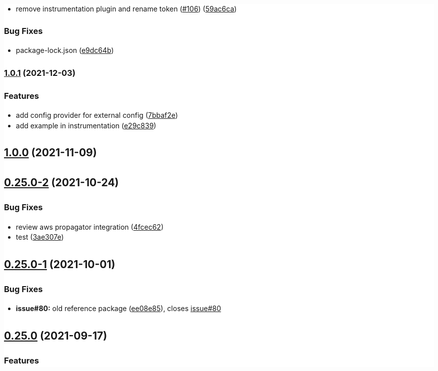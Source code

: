 * remove instrumentation plugin and rename token ([#106](https://github.com/jufab/opentelemetry-angular-interceptor/issues/106)) ([59ac6ca](https://github.com/jufab/opentelemetry-angular-interceptor/commit/59ac6cade2e4f2d08ebe6d5c51516dfadf20286e))


### Bug Fixes

* package-lock.json ([e9dc64b](https://github.com/jufab/opentelemetry-angular-interceptor/commit/e9dc64b93492ce9309a2834ef9531ad23dea320a))

### [1.0.1](https://github.com/jufab/opentelemetry-angular-interceptor/compare/v1.0.0...v1.0.1) (2021-12-03)


### Features

* add config provider for external config ([7bbaf2e](https://github.com/jufab/opentelemetry-angular-interceptor/commit/7bbaf2ef16bdb4f9005ed4054be696b13ee79d27))
* add example in instrumentation ([e29c839](https://github.com/jufab/opentelemetry-angular-interceptor/commit/e29c839d2bca8da78f12aaf258c3dd3a9533c376))

## [1.0.0](https://github.com/jufab/opentelemetry-angular-interceptor/compare/v0.25.0-2...v1.0.0) (2021-11-09)

## [0.25.0-2](https://github.com/jufab/opentelemetry-angular-interceptor/compare/v0.25.0-1...v0.25.0-2) (2021-10-24)


### Bug Fixes

* review aws propagator integration ([4fcec62](https://github.com/jufab/opentelemetry-angular-interceptor/commit/4fcec6281b51f6746def977960d112c9f1b45f14))
* test ([3ae307e](https://github.com/jufab/opentelemetry-angular-interceptor/commit/3ae307ec7090c9a5d1e4648f8572caad334ffb14))

## [0.25.0-1](https://github.com/jufab/opentelemetry-angular-interceptor/compare/v0.25.0...v0.25.0-1) (2021-10-01)


### Bug Fixes

* **issue#80:** old reference package ([ee08e85](https://github.com/jufab/opentelemetry-angular-interceptor/commit/ee08e85b92ffe496e11e73d6e4b2c0a7ae04fc76)), closes [issue#80](https://github.com/jufab/issue/issues/80)

## [0.25.0](https://github.com/jufab/opentelemetry-angular-interceptor/compare/v0.24.0-1...v0.25.0) (2021-09-17)


### Features
